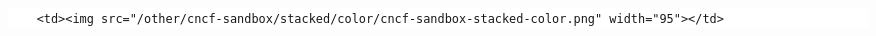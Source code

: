         <td><img src="/other/cncf-sandbox/stacked/color/cncf-sandbox-stacked-color.png" width="95"></td>